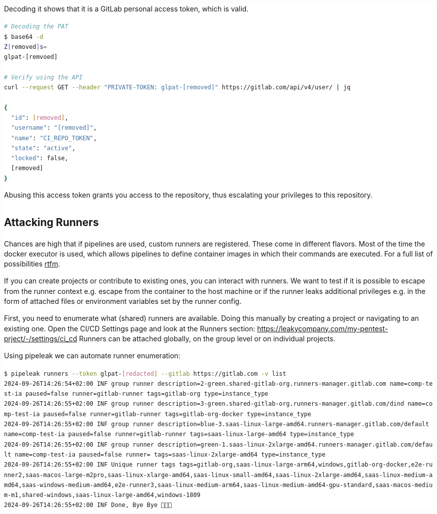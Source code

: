 Decoding it shows that it is a GitLab personal access token, which is valid.
```bash
# Decoding the PAT
$ base64 -d
Z[removed]s=
glpat-[remvoed]

# Verify using the API
curl --request GET --header "PRIVATE-TOKEN: glpat-[removed]" https://gitlab.com/api/v4/user/ | jq

{
  "id": [removed],
  "username": "[removed]",
  "name": "CI_REPO_TOKEN",
  "state": "active",
  "locked": false,
  [removed]
}
```

Abusing this access token grants you access to the repository, thus escalating your privileges to this repository.

## Attacking Runners

Chances are high that if pipelines are used, custom runners are registered. These come in different flavors. Most of the time the docker executor is used, which allows pipelines to define container images in which their commands are executed. For a full list of possibilities [rtfm](https://docs.gitlab.com/runner/executors/).

If you can create projects or contribute to existing ones, you can interact with runners. We want to test if it is possible to escape from the runner context e.g. escape from the container to the host machine or if the runner leaks additional privileges e.g. in the form of attached files or environment variables set by the runner config.

First, you need to enumerate what (shared) runners are available.
Doing this manually by creating a project or navigating to an existing one.
Open the CI/CD Settings page and look at the Runners section: https://leakycompany.com/my-pentest-prject/-/settings/ci_cd
Runners can be attached globally, on the group level or on individual projects.

Using pipeleak we can automate runner enumeration:
```bash
$ pipeleak runners --token glpat-[redacted] --gitlab https://gitlab.com -v list
2024-09-26T14:26:54+02:00 INF group runner description=2-green.shared-gitlab-org.runners-manager.gitlab.com name=comp-test-ia paused=false runner=gitlab-runner tags=gitlab-org type=instance_type
2024-09-26T14:26:55+02:00 INF group runner description=3-green.shared-gitlab-org.runners-manager.gitlab.com/dind name=comp-test-ia paused=false runner=gitlab-runner tags=gitlab-org-docker type=instance_type
2024-09-26T14:26:55+02:00 INF group runner description=blue-3.saas-linux-large-amd64.runners-manager.gitlab.com/default name=comp-test-ia paused=false runner=gitlab-runner tags=saas-linux-large-amd64 type=instance_type
2024-09-26T14:26:55+02:00 INF group runner description=green-1.saas-linux-2xlarge-amd64.runners-manager.gitlab.com/default name=comp-test-ia paused=false runner= tags=saas-linux-2xlarge-amd64 type=instance_type
2024-09-26T14:26:55+02:00 INF Unique runner tags tags=gitlab-org,saas-linux-large-arm64,windows,gitlab-org-docker,e2e-runner2,saas-macos-large-m2pro,saas-linux-xlarge-amd64,saas-linux-small-amd64,saas-linux-2xlarge-amd64,saas-linux-medium-amd64,saas-windows-medium-amd64,e2e-runner3,saas-linux-medium-arm64,saas-linux-medium-amd64-gpu-standard,saas-macos-medium-m1,shared-windows,saas-linux-large-amd64,windows-1809
2024-09-26T14:26:55+02:00 INF Done, Bye Bye 🏳️‍🌈🔥
```
